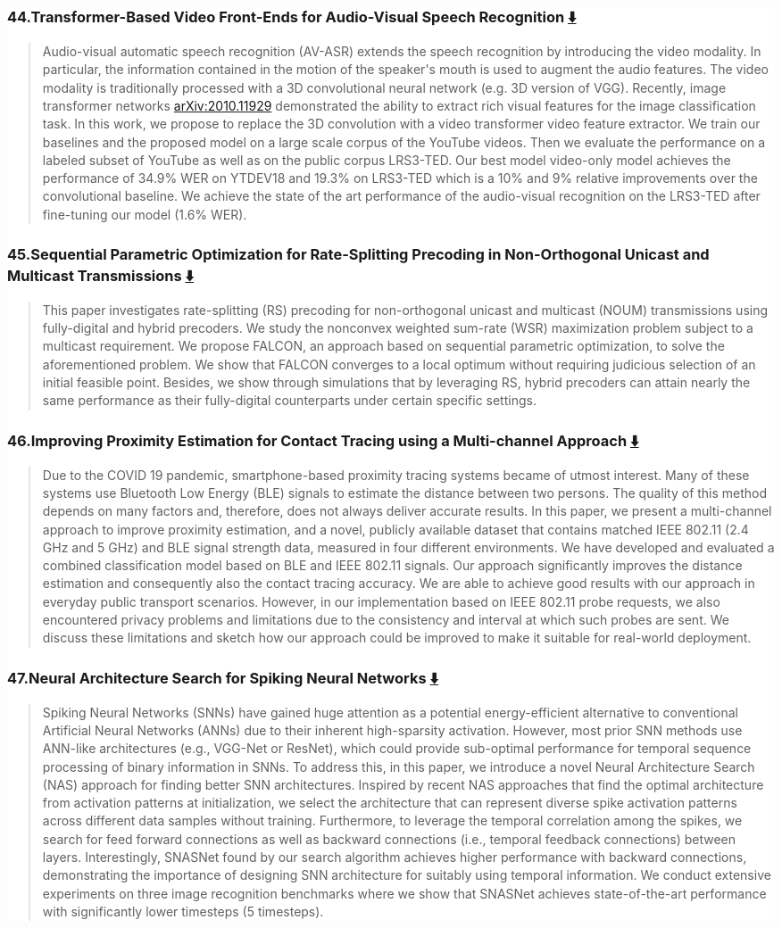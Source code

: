 ### 44.Transformer-Based Video Front-Ends for Audio-Visual Speech Recognition  [ :arrow_down: ](https://arxiv.org/pdf/2201.10439.pdf)
>  Audio-visual automatic speech recognition (AV-ASR) extends the speech recognition by introducing the video modality. In particular, the information contained in the motion of the speaker's mouth is used to augment the audio features. The video modality is traditionally processed with a 3D convolutional neural network (e.g. 3D version of VGG). Recently, image transformer networks <a class="link-https" data-arxiv-id="2010.11929" href="https://arxiv.org/abs/2010.11929">arXiv:2010.11929</a> demonstrated the ability to extract rich visual features for the image classification task. In this work, we propose to replace the 3D convolution with a video transformer video feature extractor. We train our baselines and the proposed model on a large scale corpus of the YouTube videos. Then we evaluate the performance on a labeled subset of YouTube as well as on the public corpus LRS3-TED. Our best model video-only model achieves the performance of 34.9% WER on YTDEV18 and 19.3% on LRS3-TED which is a 10% and 9% relative improvements over the convolutional baseline. We achieve the state of the art performance of the audio-visual recognition on the LRS3-TED after fine-tuning our model (1.6% WER).      
### 45.Sequential Parametric Optimization for Rate-Splitting Precoding in Non-Orthogonal Unicast and Multicast Transmissions  [ :arrow_down: ](https://arxiv.org/pdf/2201.10426.pdf)
>  This paper investigates rate-splitting (RS) precoding for non-orthogonal unicast and multicast (NOUM) transmissions using fully-digital and hybrid precoders. We study the nonconvex weighted sum-rate (WSR) maximization problem subject to a multicast requirement. We propose FALCON, an approach based on sequential parametric optimization, to solve the aforementioned problem. We show that FALCON converges to a local optimum without requiring judicious selection of an initial feasible point. Besides, we show through simulations that by leveraging RS, hybrid precoders can attain nearly the same performance as their fully-digital counterparts under certain specific settings.      
### 46.Improving Proximity Estimation for Contact Tracing using a Multi-channel Approach  [ :arrow_down: ](https://arxiv.org/pdf/2201.10401.pdf)
>  Due to the COVID 19 pandemic, smartphone-based proximity tracing systems became of utmost interest. Many of these systems use Bluetooth Low Energy (BLE) signals to estimate the distance between two persons. The quality of this method depends on many factors and, therefore, does not always deliver accurate results. In this paper, we present a multi-channel approach to improve proximity estimation, and a novel, publicly available dataset that contains matched IEEE 802.11 (2.4 GHz and 5 GHz) and BLE signal strength data, measured in four different environments. We have developed and evaluated a combined classification model based on BLE and IEEE 802.11 signals. Our approach significantly improves the distance estimation and consequently also the contact tracing accuracy. We are able to achieve good results with our approach in everyday public transport scenarios. However, in our implementation based on IEEE 802.11 probe requests, we also encountered privacy problems and limitations due to the consistency and interval at which such probes are sent. We discuss these limitations and sketch how our approach could be improved to make it suitable for real-world deployment.      
### 47.Neural Architecture Search for Spiking Neural Networks  [ :arrow_down: ](https://arxiv.org/pdf/2201.10355.pdf)
>  Spiking Neural Networks (SNNs) have gained huge attention as a potential energy-efficient alternative to conventional Artificial Neural Networks (ANNs) due to their inherent high-sparsity activation. However, most prior SNN methods use ANN-like architectures (e.g., VGG-Net or ResNet), which could provide sub-optimal performance for temporal sequence processing of binary information in SNNs. To address this, in this paper, we introduce a novel Neural Architecture Search (NAS) approach for finding better SNN architectures. Inspired by recent NAS approaches that find the optimal architecture from activation patterns at initialization, we select the architecture that can represent diverse spike activation patterns across different data samples without training. Furthermore, to leverage the temporal correlation among the spikes, we search for feed forward connections as well as backward connections (i.e., temporal feedback connections) between layers. Interestingly, SNASNet found by our search algorithm achieves higher performance with backward connections, demonstrating the importance of designing SNN architecture for suitably using temporal information. We conduct extensive experiments on three image recognition benchmarks where we show that SNASNet achieves state-of-the-art performance with significantly lower timesteps (5 timesteps).      